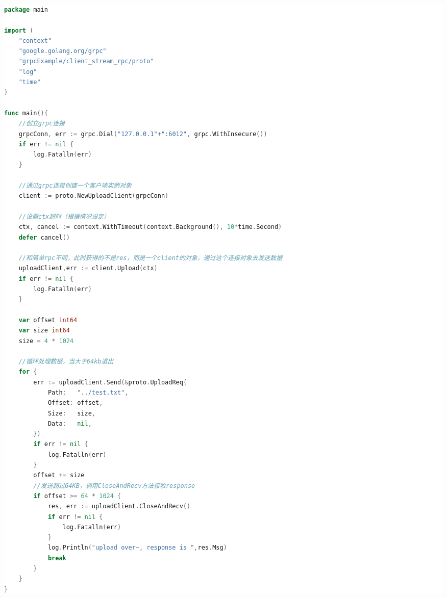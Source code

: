 ```go
package main

import (
	"context"
	"google.golang.org/grpc"
	"grpcExample/client_stream_rpc/proto"
	"log"
	"time"
)

func main(){
	//创立grpc连接
	grpcConn, err := grpc.Dial("127.0.0.1"+":6012", grpc.WithInsecure())
	if err != nil {
		log.Fatalln(err)
	}

	//通过grpc连接创建一个客户端实例对象
	client := proto.NewUploadClient(grpcConn)

	//设置ctx超时（根据情况设定）
	ctx, cancel := context.WithTimeout(context.Background(), 10*time.Second)
	defer cancel()

	//和简单rpc不同，此时获得的不是res，而是一个client的对象，通过这个连接对象去发送数据
	uploadClient,err := client.Upload(ctx)
	if err != nil {
		log.Fatalln(err)
	}

	var offset int64
	var size int64
	size = 4 * 1024

	//循环处理数据，当大于64kb退出
	for {
		err := uploadClient.Send(&proto.UploadReq{
			Path:   "../test.txt",
			Offset: offset,
			Size:   size,
			Data:   nil,
		})
		if err != nil {
			log.Fatalln(err)
		}
		offset += size
		//发送超过64KB，调用CloseAndRecv方法接收response
		if offset >= 64 * 1024 {
			res, err := uploadClient.CloseAndRecv()
			if err != nil {
				log.Fatalln(err)
			}
			log.Println("upload over~, response is ",res.Msg)
			break
		}
	}
}
```
